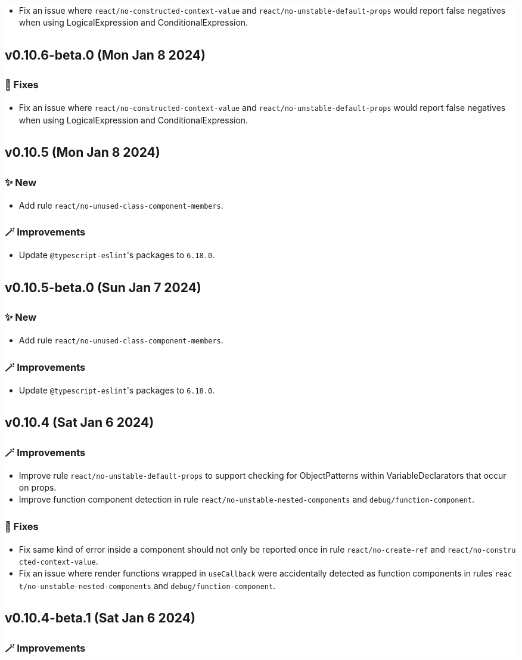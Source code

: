 - Fix an issue where `react/no-constructed-context-value` and `react/no-unstable-default-props` would report false negatives when using LogicalExpression and ConditionalExpression.

## v0.10.6-beta.0 (Mon Jan 8 2024)

### 🐞 Fixes

- Fix an issue where `react/no-constructed-context-value` and `react/no-unstable-default-props` would report false negatives when using LogicalExpression and ConditionalExpression.

## v0.10.5 (Mon Jan 8 2024)

### ✨ New

- Add rule `react/no-unused-class-component-members`.

### 🪄 Improvements

- Update `@typescript-eslint`'s packages to `6.18.0`.

## v0.10.5-beta.0 (Sun Jan 7 2024)

### ✨ New

- Add rule `react/no-unused-class-component-members`.

### 🪄 Improvements

- Update `@typescript-eslint`'s packages to `6.18.0`.

## v0.10.4 (Sat Jan 6 2024)

### 🪄 Improvements

- Improve rule `react/no-unstable-default-props` to support checking for ObjectPatterns within VariableDeclarators that occur on props.
- Improve function component detection in rule `react/no-unstable-nested-components` and `debug/function-component`.

### 🐞 Fixes

- Fix same kind of error inside a component should not only be reported once in rule `react/no-create-ref` and `react/no-constructed-context-value`.
- Fix an issue where render functions wrapped in `useCallback` were accidentally detected as function components in rules `react/no-unstable-nested-components` and `debug/function-component`.

## v0.10.4-beta.1 (Sat Jan 6 2024)

### 🪄 Improvements
